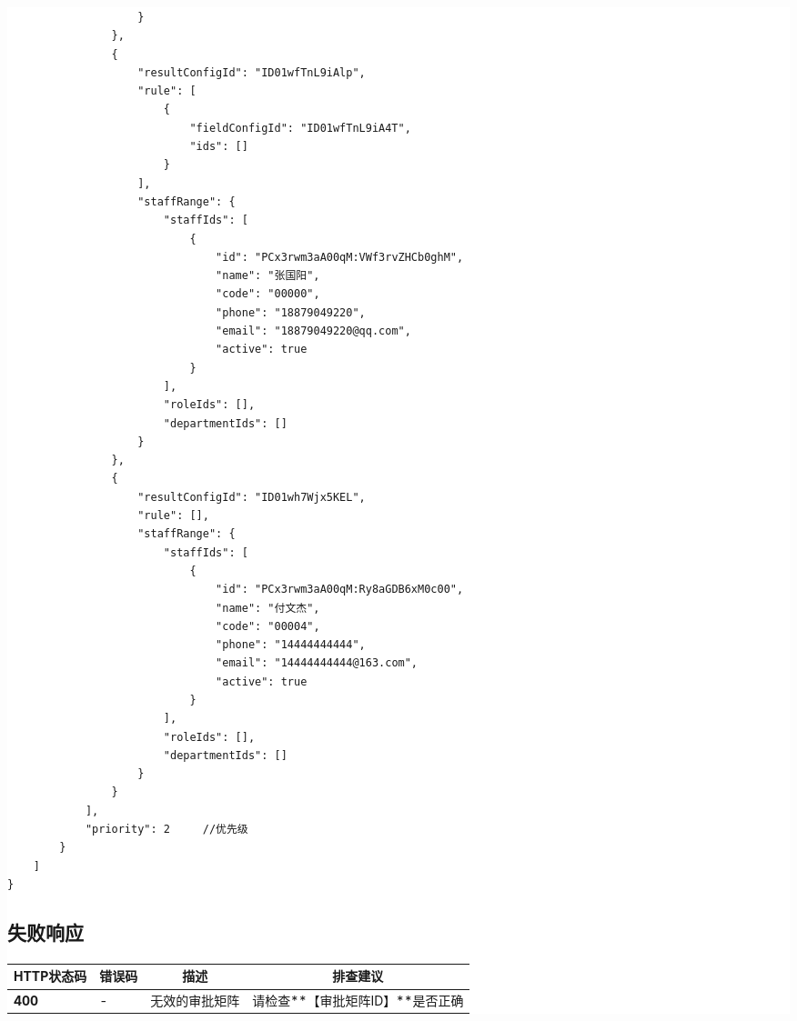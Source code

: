                         }  
                    },  
                    {  
                        "resultConfigId": "ID01wfTnL9iAlp",  
                        "rule": [  
                            {  
                                "fieldConfigId": "ID01wfTnL9iA4T",  
                                "ids": []  
                            }  
                        ],  
                        "staffRange": {  
                            "staffIds": [  
                                {  
                                    "id": "PCx3rwm3aA00qM:VWf3rvZHCb0ghM",  
                                    "name": "张国阳",  
                                    "code": "00000",  
                                    "phone": "18879049220",  
                                    "email": "18879049220@qq.com",  
                                    "active": true  
                                }  
                            ],  
                            "roleIds": [],  
                            "departmentIds": []  
                        }  
                    },  
                    {  
                        "resultConfigId": "ID01wh7Wjx5KEL",  
                        "rule": [],  
                        "staffRange": {  
                            "staffIds": [  
                                {  
                                    "id": "PCx3rwm3aA00qM:Ry8aGDB6xM0c00",  
                                    "name": "付文杰",  
                                    "code": "00004",  
                                    "phone": "14444444444",  
                                    "email": "14444444444@163.com",  
                                    "active": true  
                                }  
                            ],  
                            "roleIds": [],  
                            "departmentIds": []  
                        }  
                    }  
                ],  
                "priority": 2     //优先级   
            }  
        ]  
    }  
    

## 失败响应​

HTTP状态码| 错误码| 描述| 排查建议  
---|---|---|---  
**400**|  -| 无效的审批矩阵| 请检查**【审批矩阵ID】**是否正确
